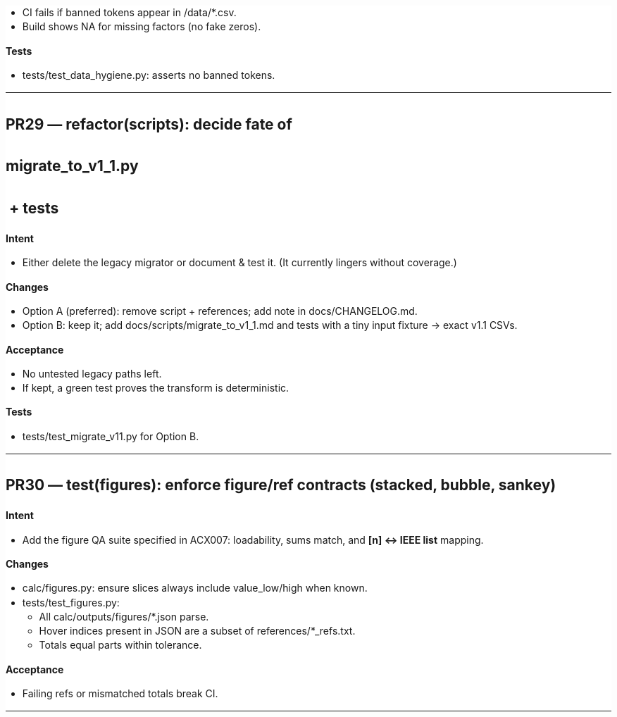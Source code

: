- CI fails if banned tokens appear in /data/*.csv.
- Build shows NA for missing factors (no fake zeros). 

**Tests**

- tests/test_data_hygiene.py: asserts no banned tokens.

***

## **PR29 — refactor(scripts): decide fate of** 

## **migrate_to_v1_1.py**

##  **+ tests**

**Intent**

- Either delete the legacy migrator or document & test it. (It currently lingers without coverage.)

**Changes**

- Option A (preferred): remove script + references; add note in docs/CHANGELOG.md.
- Option B: keep it; add docs/scripts/migrate_to_v1_1.md and tests with a tiny input fixture → exact v1.1 CSVs. 

**Acceptance**

- No untested legacy paths left.
- If kept, a green test proves the transform is deterministic.

**Tests**

- tests/test_migrate_v11.py for Option B.

***

## **PR30 — test(figures): enforce figure/ref contracts (stacked, bubble, sankey)**

**Intent**

- Add the figure QA suite specified in ACX007: loadability, sums match, and **[n] ↔ IEEE list** mapping. 

**Changes**

- calc/figures.py: ensure slices always include value_low/high when known.
- tests/test_figures.py:
    - All calc/outputs/figures/*.json parse.
    - Hover indices present in JSON are a subset of references/*_refs.txt.
    - Totals equal parts within tolerance.

**Acceptance**

- Failing refs or mismatched totals break CI.

***
